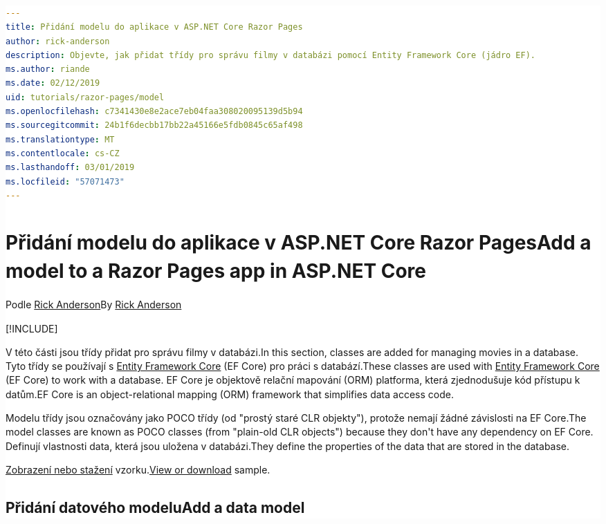 ```yaml
---
title: Přidání modelu do aplikace v ASP.NET Core Razor Pages
author: rick-anderson
description: Objevte, jak přidat třídy pro správu filmy v databázi pomocí Entity Framework Core (jádro EF).
ms.author: riande
ms.date: 02/12/2019
uid: tutorials/razor-pages/model
ms.openlocfilehash: c7341430e8e2ace7eb04faa308020095139d5b94
ms.sourcegitcommit: 24b1f6decbb17bb22a45166e5fdb0845c65af498
ms.translationtype: MT
ms.contentlocale: cs-CZ
ms.lasthandoff: 03/01/2019
ms.locfileid: "57071473"
---
```

# <a name="add-a-model-to-a-razor-pages-app-in-aspnet-core"></a><span data-ttu-id="5a1da-103">Přidání modelu do aplikace v ASP.NET Core Razor Pages</span><span class="sxs-lookup"><span data-stu-id="5a1da-103">Add a model to a Razor Pages app in ASP.NET Core</span></span>

<span data-ttu-id="5a1da-104">Podle [Rick Anderson](https://twitter.com/RickAndMSFT)</span><span class="sxs-lookup"><span data-stu-id="5a1da-104">By [Rick Anderson](https://twitter.com/RickAndMSFT)</span></span>

[!INCLUDE[](~/includes/rp/download.md)]

<span data-ttu-id="5a1da-105">V této části jsou třídy přidat pro správu filmy v databázi.</span><span class="sxs-lookup"><span data-stu-id="5a1da-105">In this section, classes are added for managing movies in a database.</span></span> <span data-ttu-id="5a1da-106">Tyto třídy se používají s [Entity Framework Core](/ef/core) (EF Core) pro práci s databází.</span><span class="sxs-lookup"><span data-stu-id="5a1da-106">These classes are used with [Entity Framework Core](/ef/core) (EF Core) to work with a database.</span></span> <span data-ttu-id="5a1da-107">EF Core je objektově relační mapování (ORM) platforma, která zjednodušuje kód přístupu k datům.</span><span class="sxs-lookup"><span data-stu-id="5a1da-107">EF Core is an object-relational mapping (ORM) framework that simplifies data access code.</span></span>

<span data-ttu-id="5a1da-108">Modelu třídy jsou označovány jako POCO třídy (od "prostý staré CLR objekty"), protože nemají žádné závislosti na EF Core.</span><span class="sxs-lookup"><span data-stu-id="5a1da-108">The model classes are known as POCO classes (from "plain-old CLR objects") because they don't have any dependency on EF Core.</span></span> <span data-ttu-id="5a1da-109">Definují vlastnosti data, která jsou uložena v databázi.</span><span class="sxs-lookup"><span data-stu-id="5a1da-109">They define the properties of the data that are stored in the database.</span></span>

<span data-ttu-id="5a1da-110">[Zobrazení nebo stažení](https://github.com/aspnet/Docs/tree/master/aspnetcore/tutorials/razor-pages/razor-pages-start) vzorku.</span><span class="sxs-lookup"><span data-stu-id="5a1da-110">[View or download](https://github.com/aspnet/Docs/tree/master/aspnetcore/tutorials/razor-pages/razor-pages-start) sample.</span></span>

## <a name="add-a-data-model"></a><span data-ttu-id="5a1da-111">Přidání datového modelu</span><span class="sxs-lookup"><span data-stu-id="5a1da-111">Add a data model</span></span>
